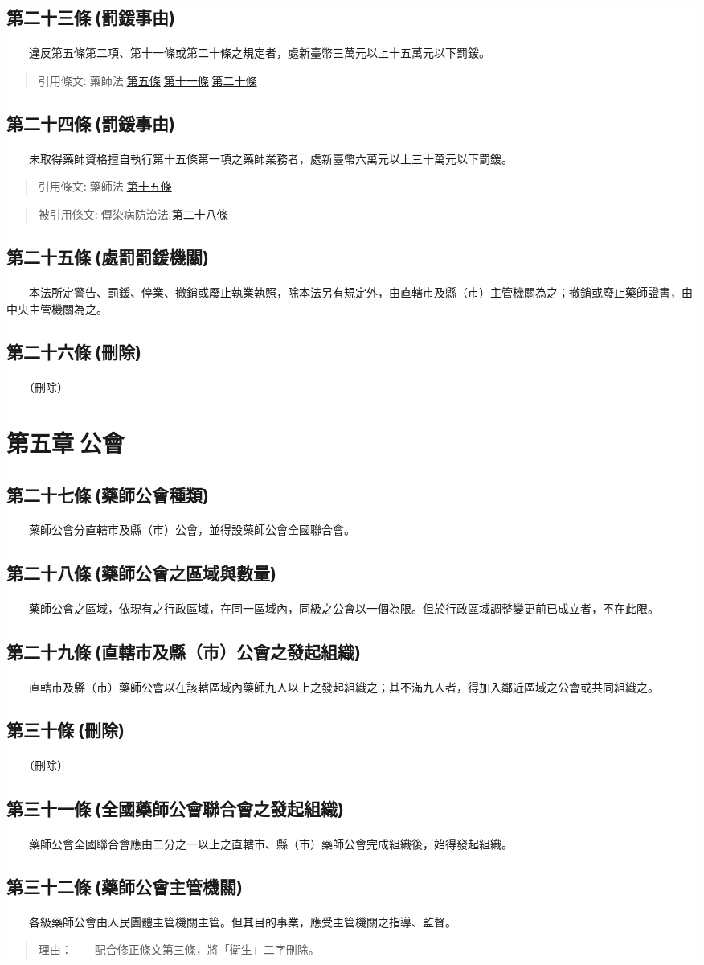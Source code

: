 

第二十三條 (罰鍰事由)
---------------------
　　違反第五條第二項、第十一條或第二十條之規定者，處新臺幣三萬元以上十五萬元以下罰鍰。  
> 引用條文: 藥師法 [第五條](../../衛生社福/藥政/藥師法.md#第五條-請領藥師證書程序) [第十一條](../../衛生社福/藥政/藥師法.md#第十一條-執業處所之相關規定) [第二十條](../../衛生社福/藥政/藥師法.md#第二十條-親自主持義務)



第二十四條 (罰鍰事由)
---------------------
　　未取得藥師資格擅自執行第十五條第一項之藥師業務者，處新臺幣六萬元以上三十萬元以下罰鍰。  
> 引用條文: 藥師法 [第十五條](../../衛生社福/藥政/藥師法.md#第十五條-藥師業務)

> 被引用條文: 傳染病防治法 [第二十八條](../../衛生社福/疾病管制/傳染病防治法.md#第二十八條-預防接種施行人員)



第二十五條 (處罰罰鍰機關)
-------------------------
　　本法所定警告、罰鍰、停業、撤銷或廢止執業執照，除本法另有規定外，由直轄市及縣（市）主管機關為之；撤銷或廢止藥師證書，由中央主管機關為之。  


第二十六條 (刪除)
-----------------
　　（刪除）  


第五章  公會
============
第二十七條 (藥師公會種類)
-------------------------
　　藥師公會分直轄市及縣（市）公會，並得設藥師公會全國聯合會。  


第二十八條 (藥師公會之區域與數量)
---------------------------------
　　藥師公會之區域，依現有之行政區域，在同一區域內，同級之公會以一個為限。但於行政區域調整變更前已成立者，不在此限。  


第二十九條 (直轄市及縣（市）公會之發起組織)
-------------------------------------------
　　直轄市及縣（市）藥師公會以在該轄區域內藥師九人以上之發起組織之；其不滿九人者，得加入鄰近區域之公會或共同組織之。  


第三十條 (刪除)
---------------
　　（刪除）  


第三十一條 (全國藥師公會聯合會之發起組織)
-----------------------------------------
　　藥師公會全國聯合會應由二分之一以上之直轄市、縣（市）藥師公會完成組織後，始得發起組織。  


第三十二條 (藥師公會主管機關)
-----------------------------
　　各級藥師公會由人民團體主管機關主管。但其目的事業，應受主管機關之指導、監督。  
> 理由：　　配合修正條文第三條，將「衛生」二字刪除。
